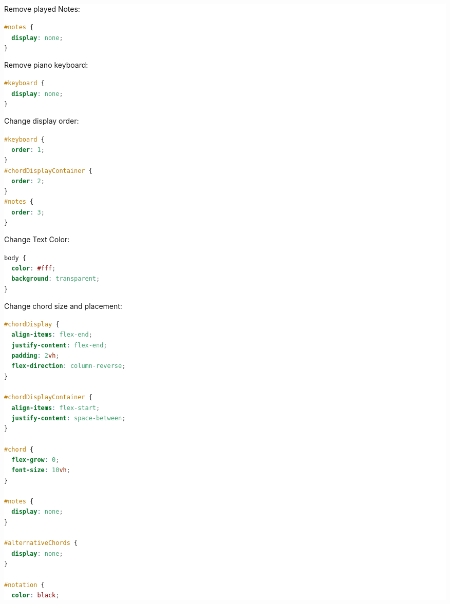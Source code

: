 Remove played Notes:

```css
#notes {
  display: none;
}
```

Remove piano keyboard:

```css
#keyboard {
  display: none;
}
```

Change display order:

```css
#keyboard {
  order: 1;
}
#chordDisplayContainer {
  order: 2;
}
#notes {
  order: 3;
}
```

Change Text Color:

```css
body {
  color: #fff;
  background: transparent;
}
```

Change chord size and placement:

```css
#chordDisplay {
  align-items: flex-end;
  justify-content: flex-end;
  padding: 2vh;
  flex-direction: column-reverse;
}

#chordDisplayContainer {
  align-items: flex-start;
  justify-content: space-between;
}

#chord {
  flex-grow: 0;
  font-size: 10vh;
}

#notes {
  display: none;
}

#alternativeChords {
  display: none;
}

#notation {
  color: black;
```